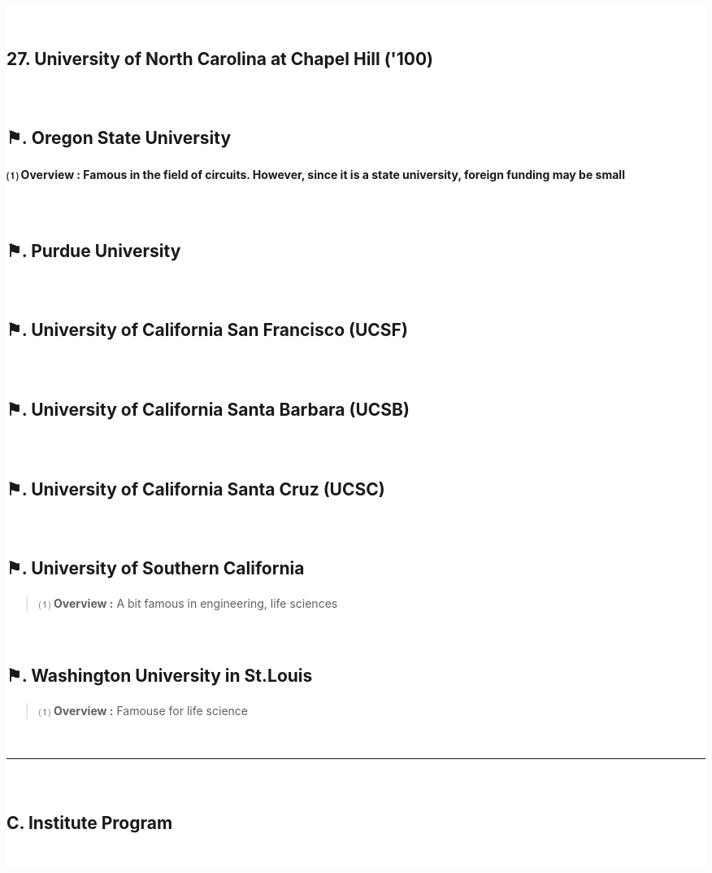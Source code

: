 <br>

## **27. University of North Carolina at Chapel Hill** ('100)

<br>

## **⚑. Oregon State University**

#### ⑴ **Overview :** Famous in the field of circuits. However, since it is a state university, foreign funding may be small

<br>

## **⚑. Purdue University**

<br>

## **⚑. University of California San Francisco (UCSF)**

<br>

## **⚑. University of California Santa Barbara (UCSB)**

<br>

## **⚑. University of California Santa Cruz (UCSC)**

<br>

## **⚑. University of Southern California** 

> ⑴ **Overview :** A bit famous in engineering, life sciences

<br>

## **⚑. Washington University in St.Louis** 

> ⑴ **Overview :** Famouse for life science

<br>

---

<br>

## **C. Institute Program**

<br>
